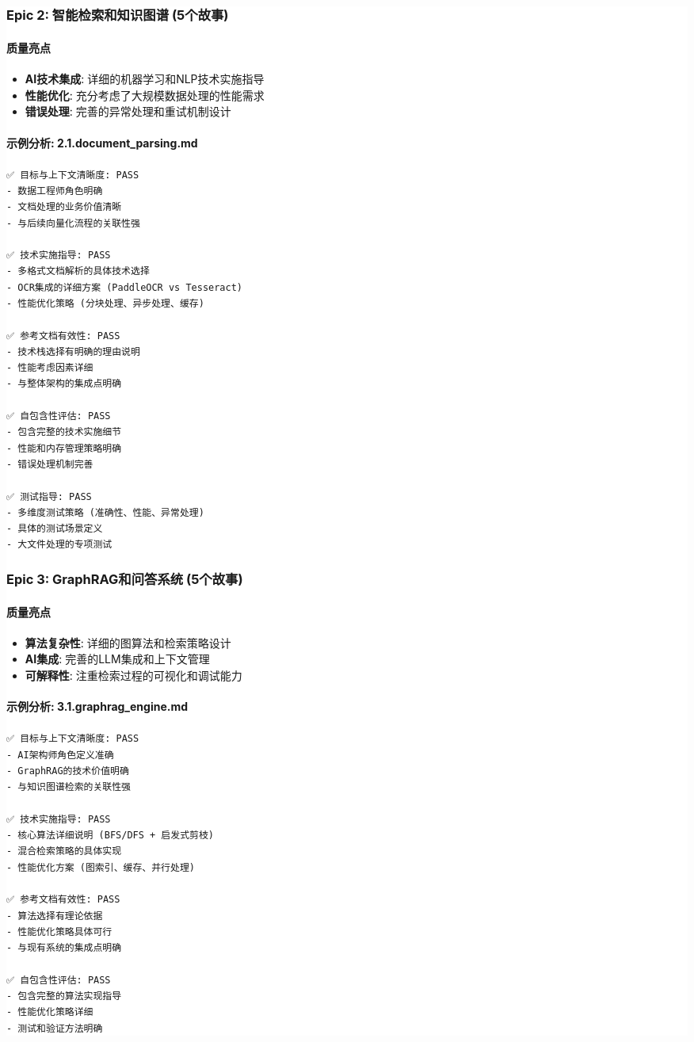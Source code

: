 ### Epic 2: 智能检索和知识图谱 (5个故事)

#### 质量亮点
- **AI技术集成**: 详细的机器学习和NLP技术实施指导
- **性能优化**: 充分考虑了大规模数据处理的性能需求
- **错误处理**: 完善的异常处理和重试机制设计

#### 示例分析: 2.1.document_parsing.md
```
✅ 目标与上下文清晰度: PASS
- 数据工程师角色明确
- 文档处理的业务价值清晰
- 与后续向量化流程的关联性强

✅ 技术实施指导: PASS
- 多格式文档解析的具体技术选择
- OCR集成的详细方案 (PaddleOCR vs Tesseract)
- 性能优化策略 (分块处理、异步处理、缓存)

✅ 参考文档有效性: PASS
- 技术栈选择有明确的理由说明
- 性能考虑因素详细
- 与整体架构的集成点明确

✅ 自包含性评估: PASS
- 包含完整的技术实施细节
- 性能和内存管理策略明确
- 错误处理机制完善

✅ 测试指导: PASS
- 多维度测试策略 (准确性、性能、异常处理)
- 具体的测试场景定义
- 大文件处理的专项测试
```

### Epic 3: GraphRAG和问答系统 (5个故事)

#### 质量亮点
- **算法复杂性**: 详细的图算法和检索策略设计
- **AI集成**: 完善的LLM集成和上下文管理
- **可解释性**: 注重检索过程的可视化和调试能力

#### 示例分析: 3.1.graphrag_engine.md
```
✅ 目标与上下文清晰度: PASS
- AI架构师角色定义准确
- GraphRAG的技术价值明确
- 与知识图谱检索的关联性强

✅ 技术实施指导: PASS
- 核心算法详细说明 (BFS/DFS + 启发式剪枝)
- 混合检索策略的具体实现
- 性能优化方案 (图索引、缓存、并行处理)

✅ 参考文档有效性: PASS
- 算法选择有理论依据
- 性能优化策略具体可行
- 与现有系统的集成点明确

✅ 自包含性评估: PASS
- 包含完整的算法实现指导
- 性能优化策略详细
- 测试和验证方法明确
```